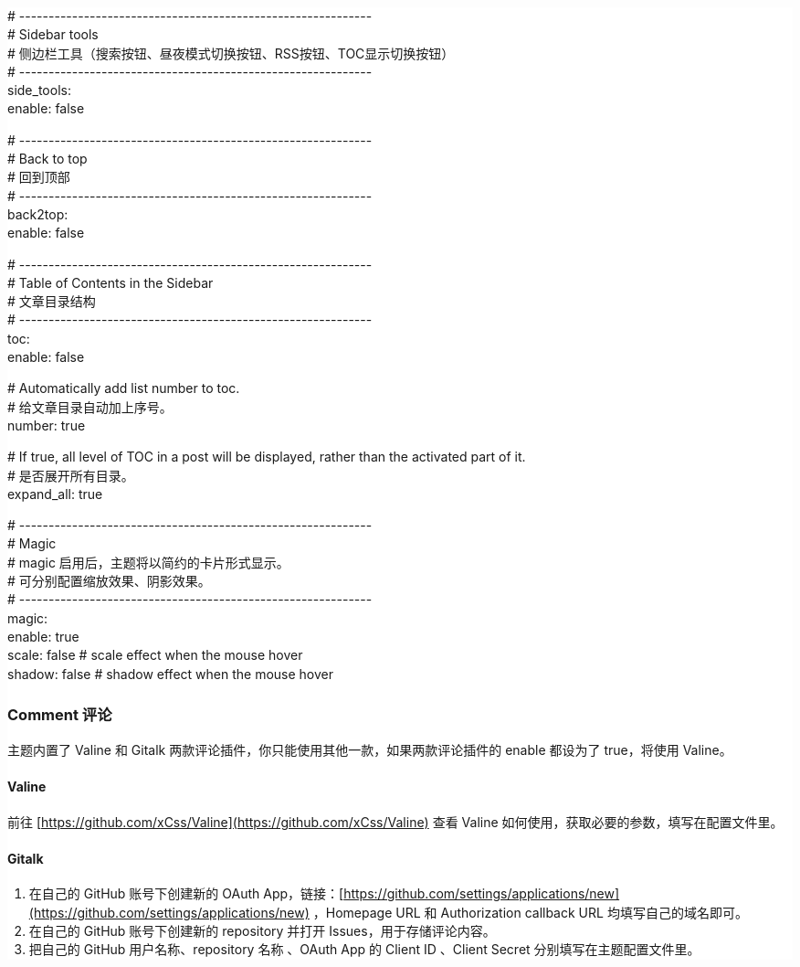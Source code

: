   
\# ------------------------------------------------------------  
\# Sidebar tools  
\# 侧边栏工具（搜索按钮、昼夜模式切换按钮、RSS按钮、TOC显示切换按钮）  
\# ------------------------------------------------------------  
side\_tools:  
 enable: false  
  
  
\# ------------------------------------------------------------  
\# Back to top  
\# 回到顶部  
\# ------------------------------------------------------------  
back2top:  
 enable: false  
  
  
\# ------------------------------------------------------------  
\# Table of Contents in the Sidebar  
\# 文章目录结构  
\# ------------------------------------------------------------  
toc:  
 enable: false  
  
 \# Automatically add list number to toc.  
 \# 给文章目录自动加上序号。  
 number: true  
  
 \# If true, all level of TOC in a post will be displayed, rather than the activated part of it.  
 \# 是否展开所有目录。  
 expand\_all: true  
  
  
\# ------------------------------------------------------------  
\# Magic  
\# magic 启用后，主题将以简约的卡片形式显示。  
\# 可分别配置缩放效果、阴影效果。  
\# ------------------------------------------------------------  
magic:  
 enable: true  
 scale: false    \# scale effect when the mouse hover  
 shadow: false   \# shadow effect when the mouse hover  

### [](#Comment-评论 "Comment 评论")Comment 评论

主题内置了 Valine 和 Gitalk 两款评论插件，你只能使用其他一款，如果两款评论插件的 enable 都设为了 true，将使用 Valine。

#### [](#Valine "Valine")Valine

前往 [https://github.com/xCss/Valine](https://github.com/xCss/Valine) 查看 Valine 如何使用，获取必要的参数，填写在配置文件里。

#### [](#Gitalk "Gitalk")Gitalk

1.  在自己的 GitHub 账号下创建新的 OAuth App，链接：[https://github.com/settings/applications/new](https://github.com/settings/applications/new) ，Homepage URL 和 Authorization callback URL 均填写自己的域名即可。
2.  在自己的 GitHub 账号下创建新的 repository 并打开 Issues，用于存储评论内容。
3.  把自己的 GitHub 用户名称、repository 名称 、OAuth App 的 Client ID 、Client Secret 分别填写在主题配置文件里。
